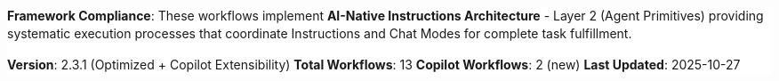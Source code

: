 
**Framework Compliance**: These workflows implement **AI-Native Instructions Architecture** - Layer 2 (Agent Primitives) providing systematic execution processes that coordinate Instructions and Chat Modes for complete task fulfillment.

**Version**: 2.3.1 (Optimized + Copilot Extensibility)
**Total Workflows**: 13
**Copilot Workflows**: 2 (new)
**Last Updated**: 2025-10-27
